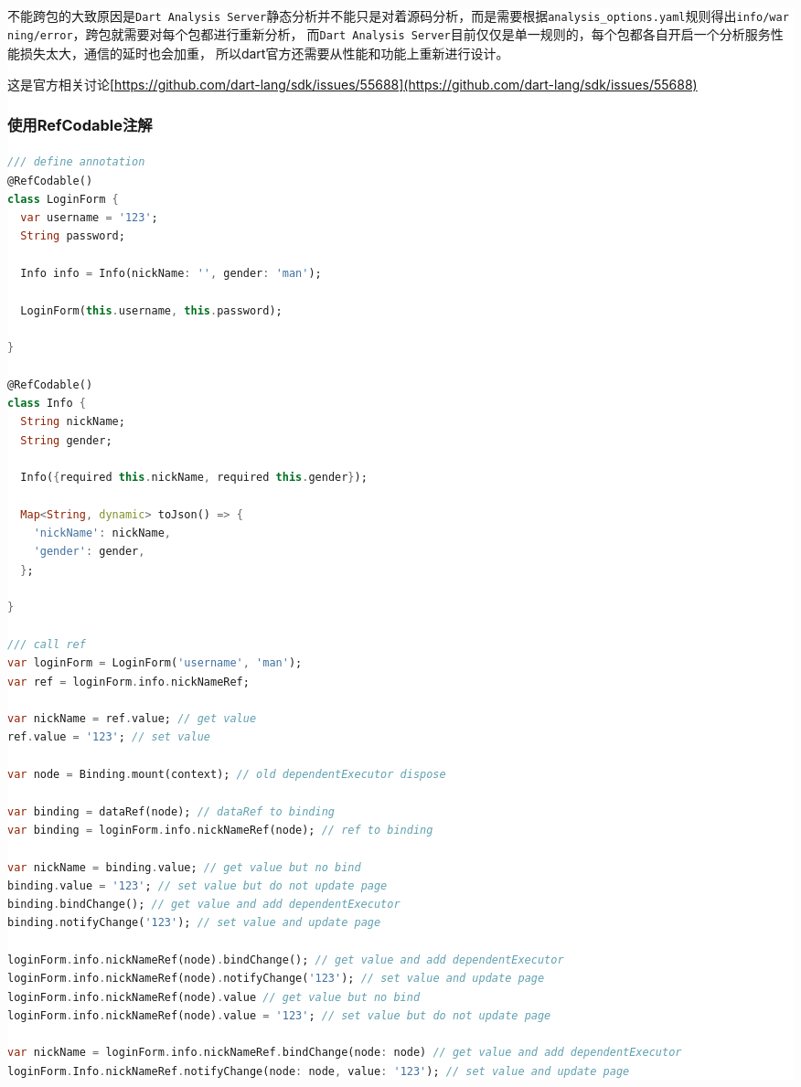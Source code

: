 不能跨包的大致原因是`Dart Analysis Server`静态分析并不能只是对着源码分析，而是需要根据`analysis_options.yaml`规则得出`info/warning/error`，跨包就需要对每个包都进行重新分析，
而`Dart Analysis Server`目前仅仅是单一规则的，每个包都各自开启一个分析服务性能损失太大，通信的延时也会加重，
所以dart官方还需要从性能和功能上重新进行设计。

这是官方相关讨论[https://github.com/dart-lang/sdk/issues/55688](https://github.com/dart-lang/sdk/issues/55688)


### 使用RefCodable注解
```dart
/// define annotation
@RefCodable()
class LoginForm {
  var username = '123';
  String password;

  Info info = Info(nickName: '', gender: 'man');

  LoginForm(this.username, this.password);
  
}

@RefCodable()
class Info {
  String nickName;
  String gender;

  Info({required this.nickName, required this.gender});

  Map<String, dynamic> toJson() => {
    'nickName': nickName,
    'gender': gender,
  };

}

/// call ref
var loginForm = LoginForm('username', 'man');
var ref = loginForm.info.nickNameRef;

var nickName = ref.value; // get value
ref.value = '123'; // set value

var node = Binding.mount(context); // old dependentExecutor dispose

var binding = dataRef(node); // dataRef to binding
var binding = loginForm.info.nickNameRef(node); // ref to binding

var nickName = binding.value; // get value but no bind
binding.value = '123'; // set value but do not update page
binding.bindChange(); // get value and add dependentExecutor
binding.notifyChange('123'); // set value and update page

loginForm.info.nickNameRef(node).bindChange(); // get value and add dependentExecutor
loginForm.info.nickNameRef(node).notifyChange('123'); // set value and update page
loginForm.info.nickNameRef(node).value // get value but no bind
loginForm.info.nickNameRef(node).value = '123'; // set value but do not update page

var nickName = loginForm.info.nickNameRef.bindChange(node: node) // get value and add dependentExecutor
loginForm.Info.nickNameRef.notifyChange(node: node, value: '123'); // set value and update page

```